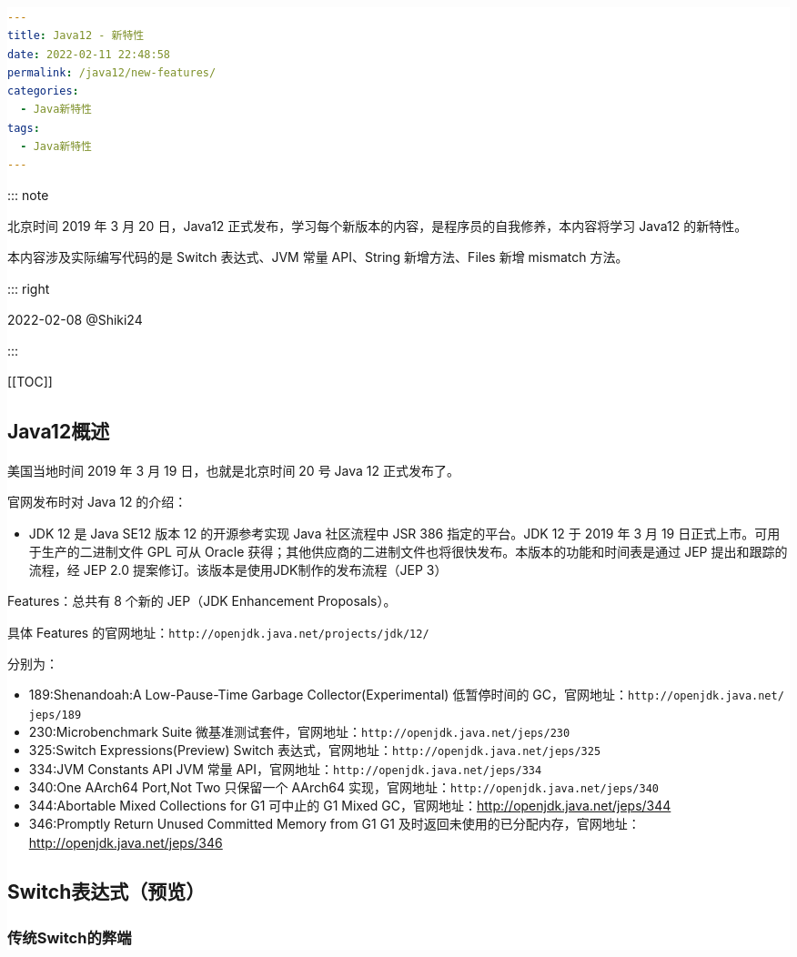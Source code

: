 ```yaml
---
title: Java12 - 新特性
date: 2022-02-11 22:48:58
permalink: /java12/new-features/
categories:
  - Java新特性
tags: 
  - Java新特性
---
```


::: note

北京时间 2019 年 3 月 20 日，Java12 正式发布，学习每个新版本的内容，是程序员的自我修养，本内容将学习 Java12 的新特性。

本内容涉及实际编写代码的是 Switch 表达式、JVM 常量 API、String 新增方法、Files 新增 mismatch 方法。

::: right

2022-02-08 @Shiki24

:::

[[TOC]]



## Java12概述

美国当地时间 2019 年 3 月 19 日，也就是北京时间 20 号 Java 12 正式发布了。

官网发布时对 Java 12 的介绍：

- JDK 12 是 Java SE12 版本 12 的开源参考实现 Java 社区流程中 JSR 386 指定的平台。JDK 12 于 2019 年 3 月 19 日正式上市。可用于生产的二进制文件 GPL 可从 Oracle 获得；其他供应商的二进制文件也将很快发布。本版本的功能和时间表是通过 JEP 提出和跟踪的流程，经 JEP 2.0 提案修订。该版本是使用JDK制作的发布流程（JEP 3）

Features：总共有 8 个新的 JEP（JDK Enhancement Proposals）。

具体 Features 的官网地址：`http://openjdk.java.net/projects/jdk/12/`

分别为：

- 189:Shenandoah:A Low-Pause-Time Garbage Collector(Experimental) 低暂停时间的 GC，官网地址：`http://openjdk.java.net/jeps/189`
- 230:Microbenchmark Suite 微基准测试套件，官网地址：`http://openjdk.java.net/jeps/230`
- 325:Switch Expressions(Preview) Switch 表达式，官网地址：`http://openjdk.java.net/jeps/325`
- 334:JVM Constants API JVM 常量 API，官网地址：`http://openjdk.java.net/jeps/334`
- 340:One AArch64 Port,Not Two 只保留一个 AArch64 实现，官网地址：`http://openjdk.java.net/jeps/340`
- 344:Abortable Mixed Collections for G1 可中止的 G1 Mixed GC，官网地址：http://openjdk.java.net/jeps/344
- 346:Promptly Return Unused Committed Memory from G1 G1 及时返回未使用的已分配内存，官网地址：http://openjdk.java.net/jeps/346

## Switch表达式（预览）

### 传统Switch的弊端

